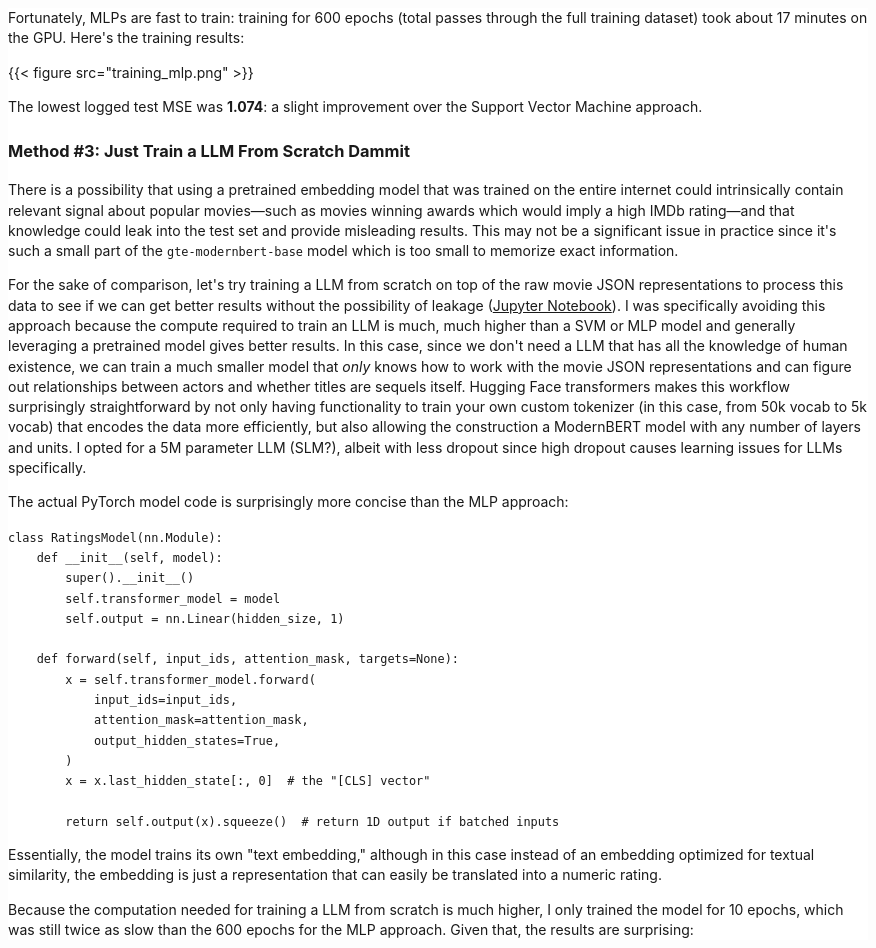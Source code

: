 Fortunately, MLPs are fast to train: training for 600 epochs (total passes through the full training dataset) took about 17 minutes on the GPU. Here's the training results:

{{< figure src="training_mlp.png" >}}

The lowest logged test MSE was **1.074**: a slight improvement over the Support Vector Machine approach.

### Method #3: Just Train a LLM From Scratch Dammit

There is a possibility that using a pretrained embedding model that was trained on the entire internet could intrinsically contain relevant signal about popular movies—such as movies winning awards which would imply a high IMDb rating—and that knowledge could leak into the test set and provide misleading results. This may not be a significant issue in practice since it's such a small part of the `gte-modernbert-base` model which is too small to memorize exact information.

For the sake of comparison, let's try training a LLM from scratch on top of the raw movie JSON representations to process this data to see if we can get better results without the possibility of leakage ([Jupyter Notebook](https://github.com/minimaxir/imdb-embeddings/blob/main/pytorch_model_train_llm.ipynb)). I was specifically avoiding this approach because the compute required to train an LLM is much, much higher than a SVM or MLP model and generally leveraging a pretrained model gives better results. In this case, since we don't need a LLM that has all the knowledge of human existence, we can train a much smaller model that _only_ knows how to work with the movie JSON representations and can figure out relationships between actors and whether titles are sequels itself. Hugging Face transformers makes this workflow surprisingly straightforward by not only having functionality to train your own custom tokenizer (in this case, from 50k vocab to 5k vocab) that encodes the data more efficiently, but also allowing the construction a ModernBERT model with any number of layers and units. I opted for a 5M parameter LLM (SLM?), albeit with less dropout since high dropout causes learning issues for LLMs specifically.

The actual PyTorch model code is surprisingly more concise than the MLP approach:

```py3
class RatingsModel(nn.Module):
    def __init__(self, model):
        super().__init__()
        self.transformer_model = model
        self.output = nn.Linear(hidden_size, 1)

    def forward(self, input_ids, attention_mask, targets=None):
        x = self.transformer_model.forward(
            input_ids=input_ids,
            attention_mask=attention_mask,
            output_hidden_states=True,
        )
        x = x.last_hidden_state[:, 0]  # the "[CLS] vector"

        return self.output(x).squeeze()  # return 1D output if batched inputs
```

Essentially, the model trains its own "text embedding," although in this case instead of an embedding optimized for textual similarity, the embedding is just a representation that can easily be translated into a numeric rating.

Because the computation needed for training a LLM from scratch is much higher, I only trained the model for 10 epochs, which was still twice as slow than the 600 epochs for the MLP approach. Given that, the results are surprising:


[^trees]: I am not a fan of using GBT variable importance as a decision-making metric: variable importance does not tell you magnitude or _direction_ of the feature in the real world, but it does help identify which features can be pruned for model development iteration.
[^tsv]: To get a sense on how old they are, they are only available as [TSV files](https://en.wikipedia.org/wiki/Tab-separated_values), which is a data format so old and prone to errors that many data libraries have dropped explicit support for it. Amazon, please release the datasets as CSV or Parquet files instead!
[^gte]: Two other useful features of `gte-modernbert-base` but not strictly relevant to these movie embeddings are a) its a cased model so it can identify meaning from upper-case text and b) it does not require a prefix such as `search_query` and `search_document` as [nomic-embed-text-v1.5 does](https://huggingface.co/nomic-ai/nomic-embed-text-v1.5) to guide its results, which is an annoying requirement for those models.
[^leak]: The trick here is the `detach()` function for the computed embeddings, otherwise the GPU doesn't free up the memory once moved back to the CPU. I may or may not have discovered that the hard way.
[^baseline]: As noted earlier, minimizing MSE isn't a competition, but the comparison on roughly the same dataset is good for a sanity check.